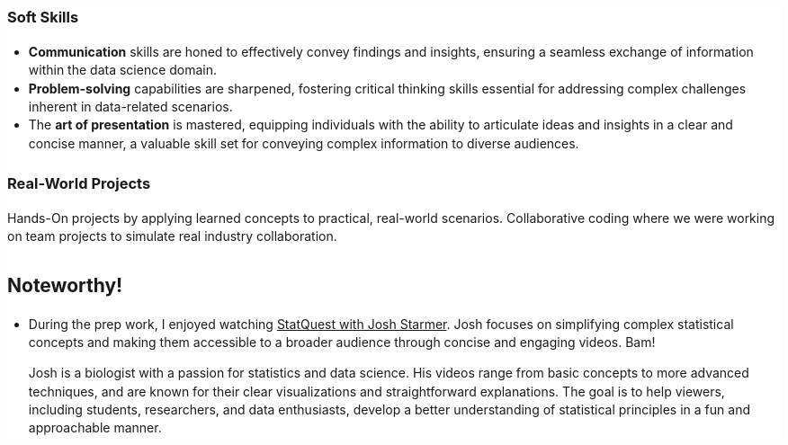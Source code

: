 ### Soft Skills

- **Communication** skills are honed to effectively convey findings and insights, ensuring a seamless exchange of information within the data science domain.
- **Problem-solving** capabilities are sharpened, fostering critical thinking skills essential for addressing complex challenges inherent in data-related scenarios.
- The **art of presentation** is mastered, equipping individuals with the ability to articulate ideas and insights in a clear and concise manner, a valuable skill set for conveying complex information to diverse audiences.

### Real-World Projects

Hands-On projects by applying learned concepts to practical, real-world scenarios.
Collaborative coding where we were working on team projects to simulate real industry collaboration.

## Noteworthy!

- During the prep work, I enjoyed watching [StatQuest with Josh Starmer](https://www.youtube.com/channel/UCtYLUTtgS3k1Fg4y5tAhLbw).
  Josh focuses on simplifying complex statistical concepts and making them accessible to a broader audience through concise and engaging videos.
  Bam!

  Josh is a biologist with a passion for statistics and data science. His videos range from basic concepts to more advanced techniques, and are known for their clear visualizations and straightforward explanations.
  The goal is to help viewers, including students, researchers, and data enthusiasts, develop a better understanding of statistical principles in a fun and approachable manner.

